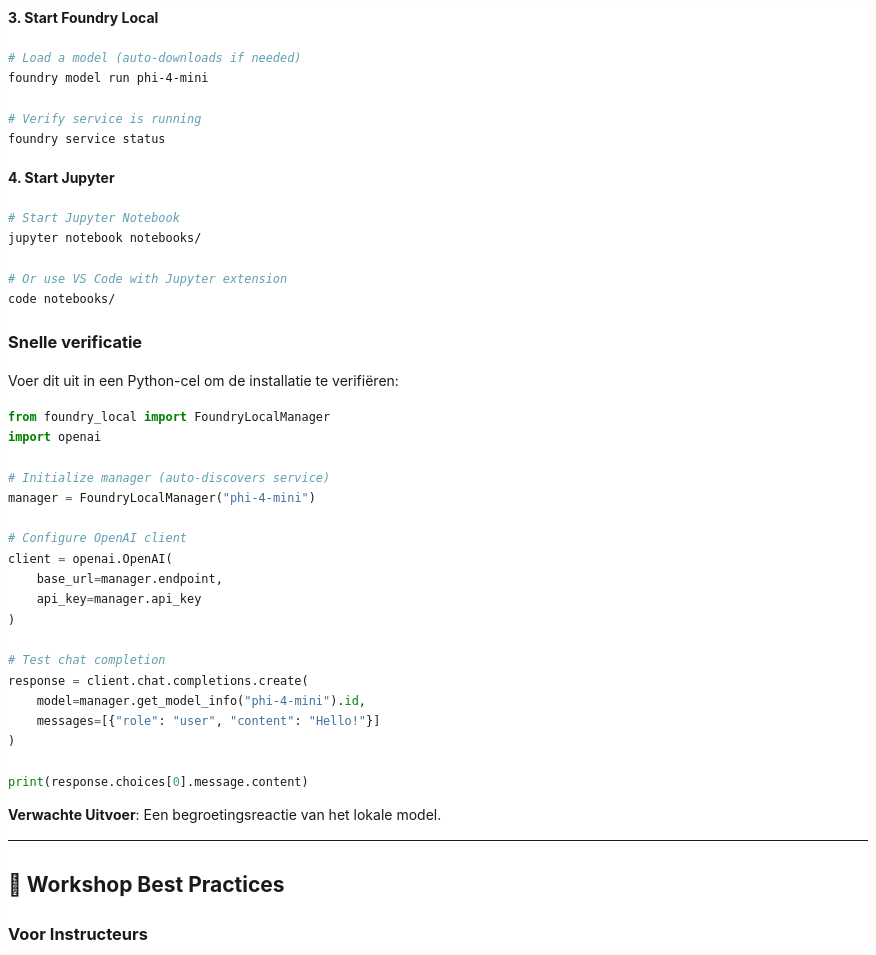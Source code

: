 
#### 3. Start Foundry Local

```bash
# Load a model (auto-downloads if needed)
foundry model run phi-4-mini

# Verify service is running
foundry service status
```

#### 4. Start Jupyter

```bash
# Start Jupyter Notebook
jupyter notebook notebooks/

# Or use VS Code with Jupyter extension
code notebooks/
```

### Snelle verificatie

Voer dit uit in een Python-cel om de installatie te verifiëren:

```python
from foundry_local import FoundryLocalManager
import openai

# Initialize manager (auto-discovers service)
manager = FoundryLocalManager("phi-4-mini")

# Configure OpenAI client
client = openai.OpenAI(
    base_url=manager.endpoint,
    api_key=manager.api_key
)

# Test chat completion
response = client.chat.completions.create(
    model=manager.get_model_info("phi-4-mini").id,
    messages=[{"role": "user", "content": "Hello!"}]
)

print(response.choices[0].message.content)
```

**Verwachte Uitvoer**: Een begroetingsreactie van het lokale model.

---

## 📝 Workshop Best Practices

### Voor Instructeurs
